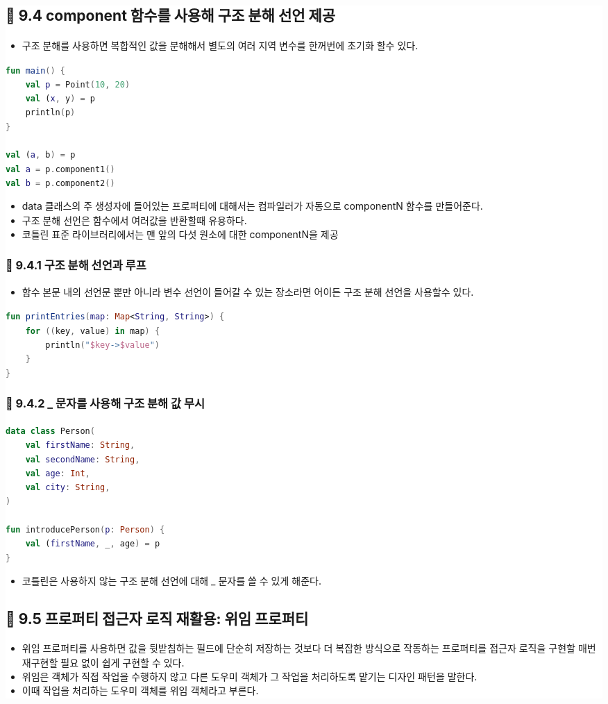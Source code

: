 ## 📖 9.4 component 함수를 사용해 구조 분해 선언 제공

- 구조 분해를 사용하면 복합적인 값을 분해해서 별도의 여러 지역 변수를 한꺼번에 초기화 할수 있다.

```kotlin
fun main() {
    val p = Point(10, 20)
    val (x, y) = p
    println(p)
}

val (a, b) = p
val a = p.component1()
val b = p.component2()
```

- data 클래스의 주 생성자에 들어있는 프로퍼티에 대해서는 컴파일러가 자동으로 componentN 함수를 만들어준다.
- 구조 분해 선언은 함수에서 여러값을 반환할때 유용하다.
- 코틀린 표준 라이브러리에서는 맨 앞의 다섯 원소에 대한 componentN을 제공

### 🔖 9.4.1 구조 분해 선언과 루프

- 함수 본문 내의 선언문 뿐만 아니라 변수 선언이 들어갈 수 있는 장소라면 어이든 구조 분해 선언을 사용할수 있다.

```kotlin
fun printEntries(map: Map<String, String>) {
    for ((key, value) in map) {
        println("$key->$value")
    }
}
```

### 🔖 9.4.2 _ 문자를 사용해 구조 분해 값 무시

```kotlin
data class Person(
    val firstName: String,
    val secondName: String,
    val age: Int,
    val city: String,
)

fun introducePerson(p: Person) {
    val (firstName, _, age) = p
}
```

- 코틀린은 사용하지 않는 구조 분해 선언에 대해 _ 문자를 쓸 수 있게 해준다.

## 📖 9.5 프로퍼티 접근자 로직 재활용: 위임 프로퍼티

- 위임 프로퍼티를 사용하면 값을 뒷받침하는 필드에 단순히 저장하는 것보다 더 복잡한 방식으로 작동하는 프로퍼티를 접근자 로직을
  구현할 매번 재구현할 필요 없이 쉽게 구현할 수 있다.
- 위임은 객체가 직접 작업을 수행하지 않고 다른 도우미 객체가 그 작업을 처리하도록 맡기는 디자인 패턴을 말한다.
- 이때 작업을 처리하는 도우미 객체를 위임 객체라고 부른다.
